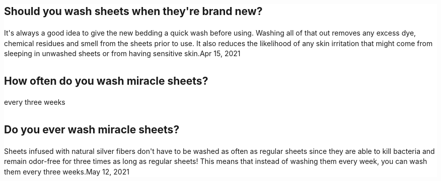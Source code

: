 ## Should you wash sheets when they're brand new?
It's always a good idea to give the new bedding a quick wash before using. Washing all of that out removes any excess dye, chemical residues and smell from the sheets prior to use. It also reduces the likelihood of any skin irritation that might come from sleeping in unwashed sheets or from having sensitive skin.Apr 15, 2021

## How often do you wash miracle sheets?
every three weeks

## Do you ever wash miracle sheets?
Sheets infused with natural silver fibers don't have to be washed as often as regular sheets since they are able to kill bacteria and remain odor-free for three times as long as regular sheets! This means that instead of washing them every week, you can wash them every three weeks.May 12, 2021

